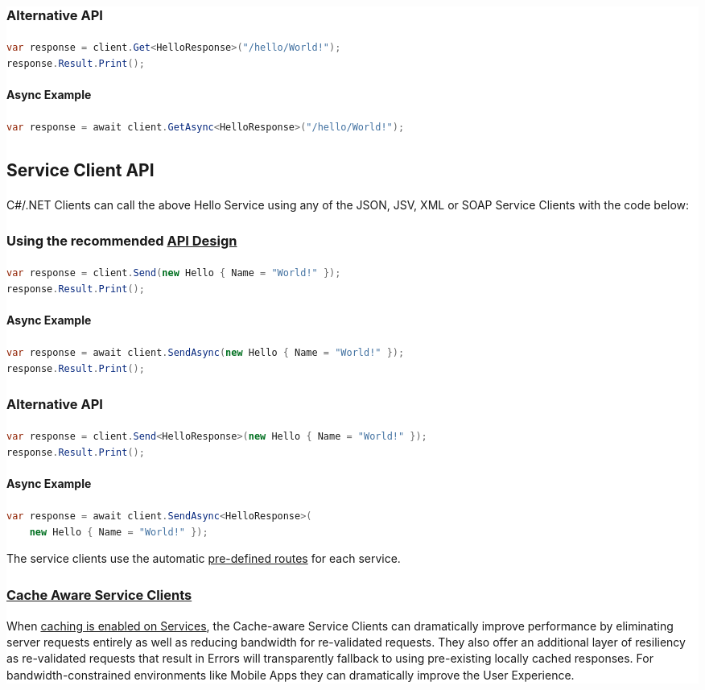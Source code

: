 ### Alternative API

```csharp
var response = client.Get<HelloResponse>("/hello/World!");
response.Result.Print();
```

#### Async Example

```csharp
var response = await client.GetAsync<HelloResponse>("/hello/World!");
```

## Service Client API

C#/.NET Clients can call the above Hello Service using any of the JSON, JSV, XML or SOAP Service Clients with the code below:

### Using the recommended [API Design](/api-design)

```csharp
var response = client.Send(new Hello { Name = "World!" });
response.Result.Print();
```

#### Async Example

```csharp
var response = await client.SendAsync(new Hello { Name = "World!" });
response.Result.Print();
```

### Alternative API

```csharp
var response = client.Send<HelloResponse>(new Hello { Name = "World!" });
response.Result.Print();
```

#### Async Example

```csharp
var response = await client.SendAsync<HelloResponse>(
    new Hello { Name = "World!" });
```

The service clients use the automatic [pre-defined routes](/endpoints) for each service.

<a name="native-responses"></a>

### [Cache Aware Service Clients](/cache-aware-clients)

When [caching is enabled on Services](/http-caching), the Cache-aware Service Clients can dramatically improve performance by eliminating server requests entirely as well as reducing bandwidth for re-validated requests. They also offer an additional layer of resiliency as re-validated requests that result in Errors will transparently fallback to using pre-existing locally cached responses. For bandwidth-constrained environments like Mobile Apps they can dramatically improve the User Experience.
